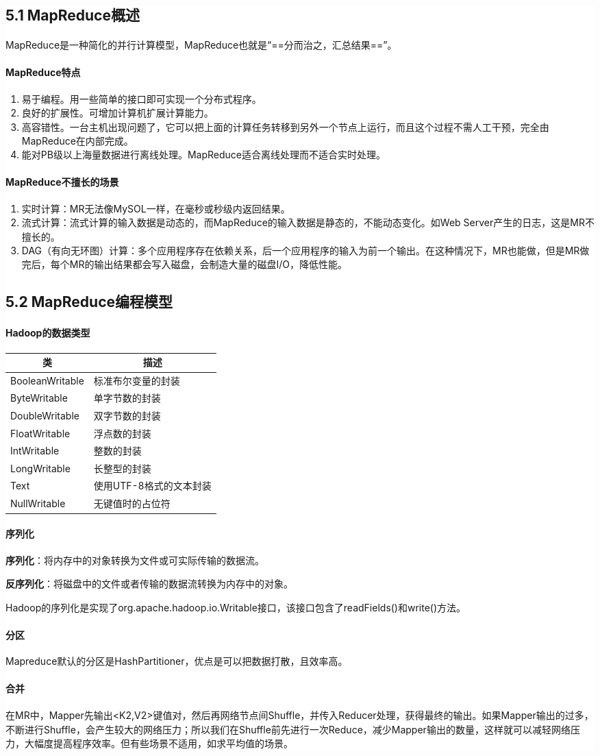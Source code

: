 ## 5.1 MapReduce概述

MapReduce是一种简化的并行计算模型，MapReduce也就是“==分而治之，汇总结果==”。

#### MapReduce特点

1. 易于编程。用一些简单的接口即可实现一个分布式程序。
2. 良好的扩展性。可增加计算机扩展计算能力。
3. 高容错性。一台主机出现问题了，它可以把上面的计算任务转移到另外一个节点上运行，而且这个过程不需人工干预，完全由MapReduce在内部完成。
4. 能对PB级以上海量数据进行离线处理。MapReduce适合离线处理而不适合实时处理。

#### MapReduce不擅长的场景

1. 实时计算：MR无法像MySOL一样，在毫秒或秒级内返回结果。
2. 流式计算：流式计算的输入数据是动态的，而MapReduce的输入数据是静态的，不能动态变化。如Web Server产生的日志，这是MR不擅长的。
3. DAG（有向无环图）计算：多个应用程序存在依赖关系，后一个应用程序的输入为前一个输出。在这种情况下，MR也能做，但是MR做完后，每个MR的输出结果都会写入磁盘，会制造大量的磁盘I/O，降低性能。

## 5.2 MapReduce编程模型

#### Hadoop的数据类型

| 类              | 描述                    |
| --------------- | ----------------------- |
| BooleanWritable | 标准布尔变量的封装      |
| ByteWritable    | 单字节数的封装          |
| DoubleWritable  | 双字节数的封装          |
| FloatWritable   | 浮点数的封装            |
| IntWritable     | 整数的封装              |
| LongWritable    | 长整型的封装            |
| Text            | 使用UTF-8格式的文本封装 |
| NullWritable    | 无键值时的占位符        |

#### 序列化

**序列化**：将内存中的对象转换为文件或可实际传输的数据流。

**反序列化**：将磁盘中的文件或者传输的数据流转换为内存中的对象。

Hadoop的序列化是实现了org.apache.hadoop.io.Writable接口，该接口包含了readFields()和write()方法。

#### 分区

Mapreduce默认的分区是HashPartitioner，优点是可以把数据打散，且效率高。

#### 合并

在MR中，Mapper先输出<K2,V2>键值对，然后再网络节点间Shuffle，并传入Reducer处理，获得最终的输出。如果Mapper输出的过多，不断进行Shuffle，会产生较大的网络压力；所以我们在Shuffle前先进行一次Reduce，减少Mapper输出的数量，这样就可以减轻网络压力，大幅度提高程序效率。但有些场景不适用，如求平均值的场景。
